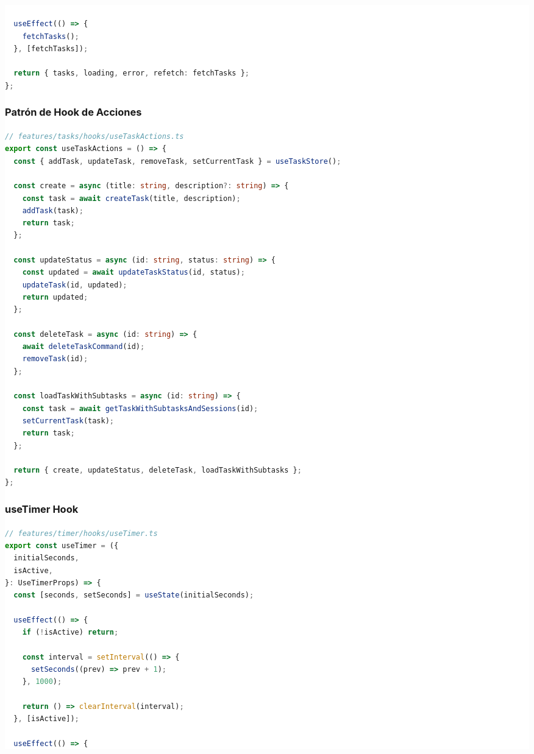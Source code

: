 ```typescript

  useEffect(() => {
    fetchTasks();
  }, [fetchTasks]);

  return { tasks, loading, error, refetch: fetchTasks };
};
```

### Patrón de Hook de Acciones

```typescript
// features/tasks/hooks/useTaskActions.ts
export const useTaskActions = () => {
  const { addTask, updateTask, removeTask, setCurrentTask } = useTaskStore();

  const create = async (title: string, description?: string) => {
    const task = await createTask(title, description);
    addTask(task);
    return task;
  };

  const updateStatus = async (id: string, status: string) => {
    const updated = await updateTaskStatus(id, status);
    updateTask(id, updated);
    return updated;
  };

  const deleteTask = async (id: string) => {
    await deleteTaskCommand(id);
    removeTask(id);
  };

  const loadTaskWithSubtasks = async (id: string) => {
    const task = await getTaskWithSubtasksAndSessions(id);
    setCurrentTask(task);
    return task;
  };

  return { create, updateStatus, deleteTask, loadTaskWithSubtasks };
};
```

### useTimer Hook

```typescript
// features/timer/hooks/useTimer.ts
export const useTimer = ({
  initialSeconds,
  isActive,
}: UseTimerProps) => {
  const [seconds, setSeconds] = useState(initialSeconds);

  useEffect(() => {
    if (!isActive) return;

    const interval = setInterval(() => {
      setSeconds((prev) => prev + 1);
    }, 1000);

    return () => clearInterval(interval);
  }, [isActive]);

  useEffect(() => {
```